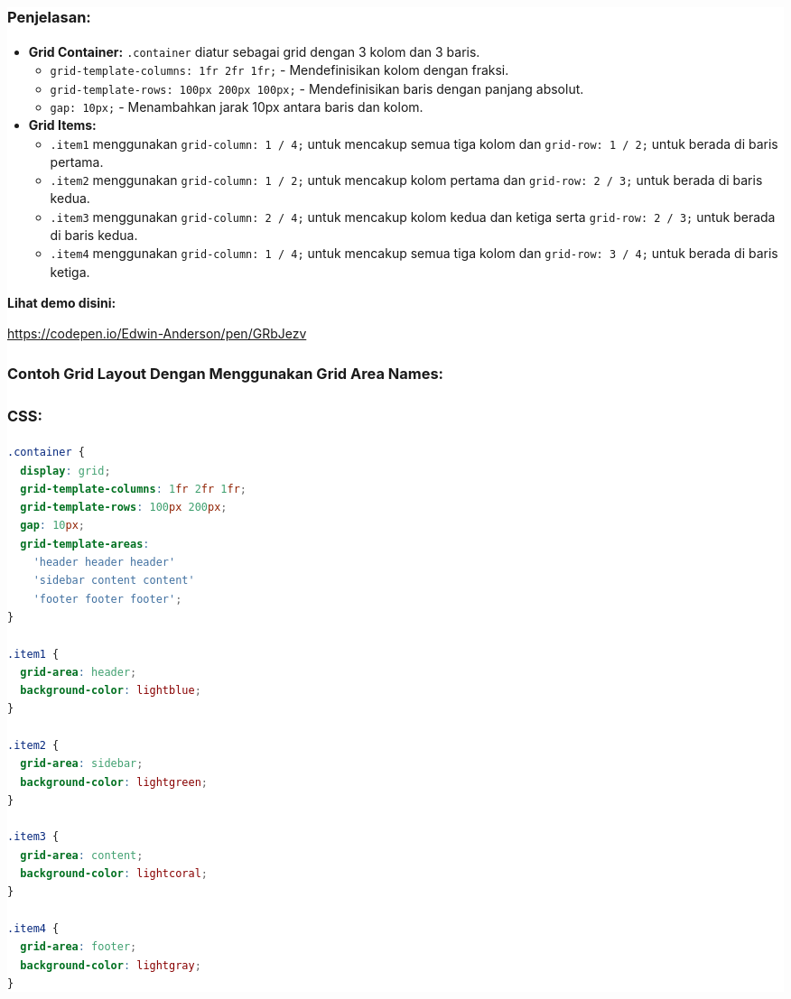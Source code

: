 ### Penjelasan:

- **Grid Container:** `.container` diatur sebagai grid dengan 3 kolom dan 3 baris.
    - `grid-template-columns: 1fr 2fr 1fr;` - Mendefinisikan kolom dengan fraksi.
    - `grid-template-rows: 100px 200px 100px;` - Mendefinisikan baris dengan panjang absolut.
    - `gap: 10px;` - Menambahkan jarak 10px antara baris dan kolom.
- **Grid Items:**
    - `.item1` menggunakan `grid-column: 1 / 4;` untuk mencakup semua tiga kolom dan `grid-row: 1 / 2;` untuk berada di baris pertama.
    - `.item2` menggunakan `grid-column: 1 / 2;` untuk mencakup kolom pertama dan `grid-row: 2 / 3;` untuk berada di baris kedua.
    - `.item3` menggunakan `grid-column: 2 / 4;` untuk mencakup kolom kedua dan ketiga serta `grid-row: 2 / 3;` untuk berada di baris kedua.
    - `.item4` menggunakan `grid-column: 1 / 4;` untuk mencakup semua tiga kolom dan `grid-row: 3 / 4;` untuk berada di baris ketiga.

**Lihat demo disini:**

https://codepen.io/Edwin-Anderson/pen/GRbJezv

### Contoh Grid Layout Dengan Menggunakan Grid Area Names:

### CSS:

```css
.container {
  display: grid;
  grid-template-columns: 1fr 2fr 1fr;
  grid-template-rows: 100px 200px;
  gap: 10px;
  grid-template-areas:
    'header header header'
    'sidebar content content'
    'footer footer footer';
}

.item1 {
  grid-area: header;
  background-color: lightblue;
}

.item2 {
  grid-area: sidebar;
  background-color: lightgreen;
}

.item3 {
  grid-area: content;
  background-color: lightcoral;
}

.item4 {
  grid-area: footer;
  background-color: lightgray;
}
```
